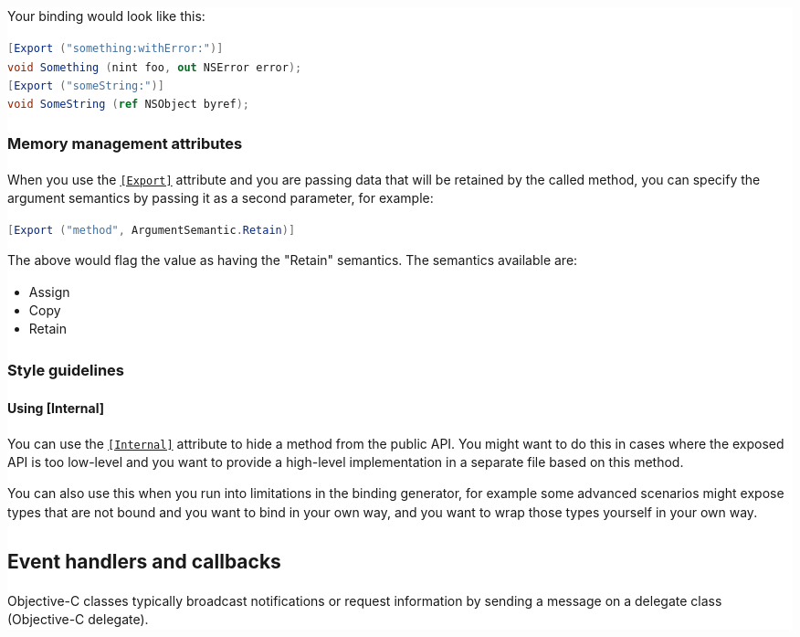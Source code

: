 Your binding would look like this:

```csharp
[Export ("something:withError:")]
void Something (nint foo, out NSError error);
[Export ("someString:")]
void SomeString (ref NSObject byref);
```

<a name="Memory_management_attributes" />

### Memory management attributes

When you use the [`[Export]`](~/cross-platform/macios/binding/binding-types-reference.md#ExportAttribute) 
attribute and you are passing data that will be retained by the called method, 
you can specify the argument semantics by passing it as a second parameter, 
for example:

```csharp
[Export ("method", ArgumentSemantic.Retain)]
```

The above would flag the value as having the "Retain" semantics. The
semantics available are:

- Assign
- Copy
- Retain

<a name="Style_Guidelines" />

### Style guidelines

<a name="Using_[Internal]" />

#### Using [Internal]

You can use the
[`[Internal]`](~/cross-platform/macios/binding/binding-types-reference.md#InternalAttribute)
attribute to hide a method from the public API. You might want to do
this in cases where the exposed API is too low-level and you want to
provide a high-level implementation in a separate file based on this
method.

You can also use this when you run into limitations in the binding
generator, for example some advanced scenarios might expose types that
are not bound and you want to bind in your own way, and you want to
wrap those types yourself in your own way.

<a name="Event_Handlers_and_Callbacks" />

## Event handlers and callbacks

Objective-C classes typically broadcast notifications or request
information by sending a message on a delegate class (Objective-C
delegate).
